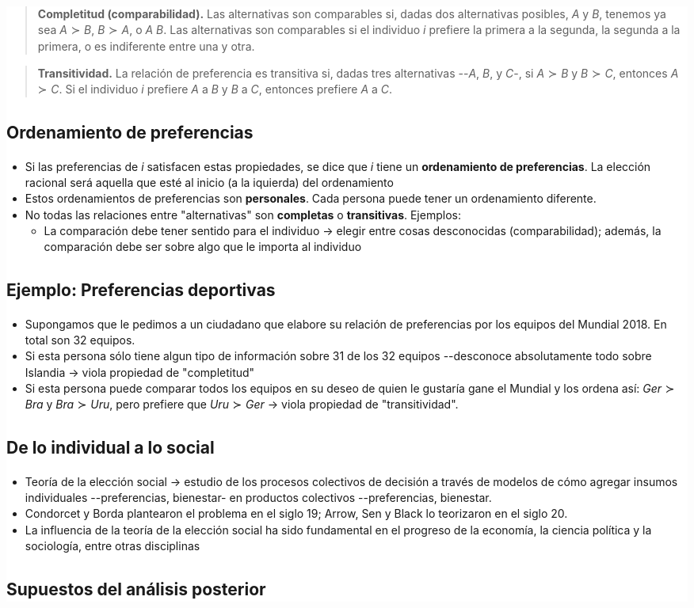 > **Completitud (comparabilidad).** Las alternativas son comparables si, dadas
dos alternativas posibles, $A$ y $B$, tenemos ya sea $A \succ
B$, $B \succ A$, o $A ~ B$. Las alternativas son comparables si el individuo $i$ prefiere la primera a la segunda, la
segunda a la primera, o es indiferente entre una y otra.

> **Transitividad.** La relación de preferencia es transitiva si, dadas tres
alternativas --$A$, $B$, y $C$-, si $A \succ B$ y $B \succ
C$, entonces $A \succ C$. Si el individuo $i$ prefiere $A$ a $B$ y $B$ a
$C$, entonces prefiere $A$ a $C$.

## Ordenamiento de preferencias

-   Si las preferencias de $i$ satisfacen estas propiedades, se dice que
    $i$ tiene un **ordenamiento de preferencias**. La elección racional
    será aquella que esté al inicio (a la iquierda) del ordenamiento
-   Estos ordenamientos de preferencias son **personales**. Cada persona
    puede tener un ordenamiento diferente.
-   No todas las relaciones entre "alternativas" son **completas** o
    **transitivas**. Ejemplos:
    -   La comparación debe tener sentido para el individuo
        $\longrightarrow$ elegir entre cosas desconocidas
        (comparabilidad); además, la comparación debe ser sobre algo que
        le importa al individuo

## Ejemplo: Preferencias deportivas

-   Supongamos que le pedimos a un ciudadano que elabore su relación de
    preferencias por los equipos del Mundial 2018. En total son 32
    equipos.
-   Si esta persona sólo tiene algun tipo de información sobre 31 de los
    32 equipos --desconoce absolutamente todo sobre Islandia
    $\longrightarrow$ viola propiedad de "completitud"
-   Si esta persona puede comparar todos los equipos en su deseo de
    quien le gustaría gane el Mundial y los ordena así: $Ger
        \succ Bra$ y $Bra \succ Uru$, pero prefiere que $Uru \succ Ger$
    $\longrightarrow$ viola propiedad de "transitividad".

## De lo individual a lo social

-   Teoría de la elección social $\longrightarrow$ estudio de los
    procesos colectivos de decisión a través de modelos de cómo agregar
    insumos individuales --preferencias, bienestar- en productos
    colectivos --preferencias, bienestar.
-   Condorcet y Borda plantearon el problema en el siglo 19; Arrow, Sen
    y Black lo teorizaron en el siglo 20.
-   La influencia de la teoría de la elección social ha sido fundamental
    en el progreso de la economía, la ciencia política y la sociología,
    entre otras disciplinas

## Supuestos del análisis posterior
